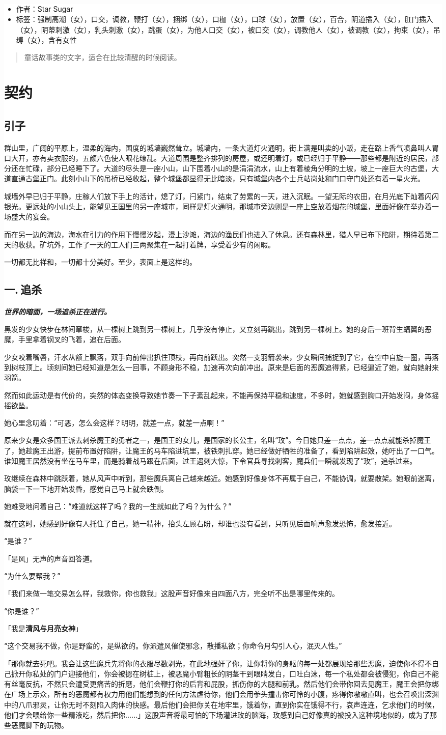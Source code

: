 - 作者：Star Sugar
- 标签：强制高潮（女），口交，调教，鞭打（女），捆绑（女），口枷（女），口球（女），放置（女），百合，阴道插入（女），肛门插入（女），阴蒂刺激（女），乳头刺激（女），跳蛋（女），为他人口交（女），被口交（女），调教他人（女），被调教（女），拘束（女），吊缚（女），含有女性

> 童话故事类的文字，适合在比较清醒的时候阅读。

# 契约
## 引子
群山里，广阔的平原上，温柔的海内，国度的城墙巍然耸立。城墙内，一条大道灯火通明，街上满是叫卖的小贩，走在路上香气喷鼻叫人胃口大开，亦有卖衣服的，五颜六色使人眼花缭乱。大道周围是整齐排列的房屋，或还明着灯，或已经归于平静——那些都是附近的居民，部分还在忙碌，部分已经睡下了。大道的尽头是一座小山，山下围着小山的是涓涓流水，山上有着棱角分明的土坡，坡上一座巨大的古堡，大道直通古堡正门。此刻小山下的吊桥已经收起，整个城堡都显得无比暗淡，只有城堡内各个士兵站岗处和门口守门处还有着一星火光。

城墙外早已归于平静，庄稼人们放下手上的活计，熄了灯，闩紧门，结束了劳累的一天，进入沉眠。一望无际的农田，在月光底下灿着闪闪银光。更远处的小山头上，能望见王国里的另一座城市，同样是灯火通明，那城市旁边则是一座上空放着烟花的城堡，里面好像在举办着一场盛大的宴会。

而在另一边的海边，海水在引力的作用下慢慢汐起，漫上沙滩，海边的渔民们也进入了休息。还有森林里，猎人早已布下陷阱，期待着第二天的收获。矿坑外，工作了一天的工人们三两聚集在一起打着牌，享受着少有的闲暇。

一切都无比祥和，一切都十分美好。至少，表面上是这样的。

## 一. 追杀
_**世界的暗面，一场追杀正在进行。**_

黑发的少女快步在林间窜梭，从一棵树上跳到另一棵树上，几乎没有停止，又立刻再跳出，跳到另一棵树上。她的身后一班背生蝠翼的恶魔，手里拿着钢叉的飞着，追在后面。

少女咬着嘴唇，汗水从额上飘落，双手向前伸出扒住顶枝，再向前跃出。突然一支羽箭袭来，少女瞬间捕捉到了它，在空中自旋一圈，再落到树枝顶上。顷刻间她已经知道是怎么一回事，不顾身形不稳，加速再次向前冲出。原来是后面的恶魔追得紧，已经逼近了她，就向她射来羽箭。

然而如此运动是有代价的，突然的体态变换导致她节奏一下子紊乱起来，不能再保持平稳和速度，不多时，她就感到胸口开始发闷，身体摇摇欲坠。

她心里念叨着：“可恶，怎么会这样？明明，就差一点，就差一点啊！”

原来少女是众多国王派去刺杀魔王的勇者之一，是国王的女儿，是国家的长公主，名叫“玫”。今日她只差一点点，差一点点就能杀掉魔王了，她趁魔王出游，提前布置好陷阱，让魔王的马车陷进坑里，被铁刺扎穿。她已经做好牺牲的准备了，看到陷阱起效，她吁出了一口气。谁知魔王居然没有坐在马车里，而是骑着战马跟在后面，过王遇刺大惊，下令官兵寻找刺客，魔兵们一瞬就发现了“玫”，追杀过来。

玫继续在森林中跳跃着，她从风声中听到，那些魔兵离自己越来越近。她感到好像身体不再属于自己，不能协调，就要散架。她眼前迷离，脑袋一下一下地开始发昏，感觉自己马上就会跌倒。

她难受地问着自己：“难道就这样了吗？我的一生就如此了吗？为什么？”

就在这时，她感到好像有人托住了自己，她一精神，抬头左顾右盼，却谁也没有看到，只听见后面响声愈发恐怖，愈发接近。

“是谁？”

「是风」无声的声音回答道。

“为什么要帮我？”

「我们来做一笔交易怎么样，我救你，你也救我」这股声音好像来自四面八方，完全听不出是哪里传来的。

“你是谁？”

「我是**清风与月亮女神**」

“这个交易我不做，你是野蛮的，是纵欲的。你派遣风催使邪念，散播私欲；你命令月勾引人心，泯灭人性。”

「那你就去死吧。我会让这些魔兵先将你的衣服尽数剥光，在此地强奸了你，让你将你的身躯的每一处都展现给那些恶魔，迫使你不得不自己掀开你私处的门户迎接他们，你会被摁在树桩上，被恶魔小臂粗长的阴茎干到眼睛发白，口吐白沫，每一个私处都会被侵犯，你自己不能有丝毫反抗，不然只会遭受更痛苦的折磨，他们会鞭打你的后背和屁股，抓伤你的大腿和前乳。然后他们会带你回去见魔王，魔王会把你绑在广场上示众，所有的恶魔都有权力用他们能想到的任何方法虐待你，他们会用拳头撞击你可怜的小腹，疼得你嗷嗷直叫，也会召唤出深渊中的八爪邪灵，让你无时不刻陷入肉体的快感。最后他们会把你关在地牢里，饿着你，直到你实在饿得不行，哀声连连，乞求他们的时候，他们才会喂给你一些精液吃，然后把你......」这股声音将最可怕的下场灌进玫的脑海，玫感到自己好像真的被投入这种境地似的，成为了那些恶魔脚下的玩物。
